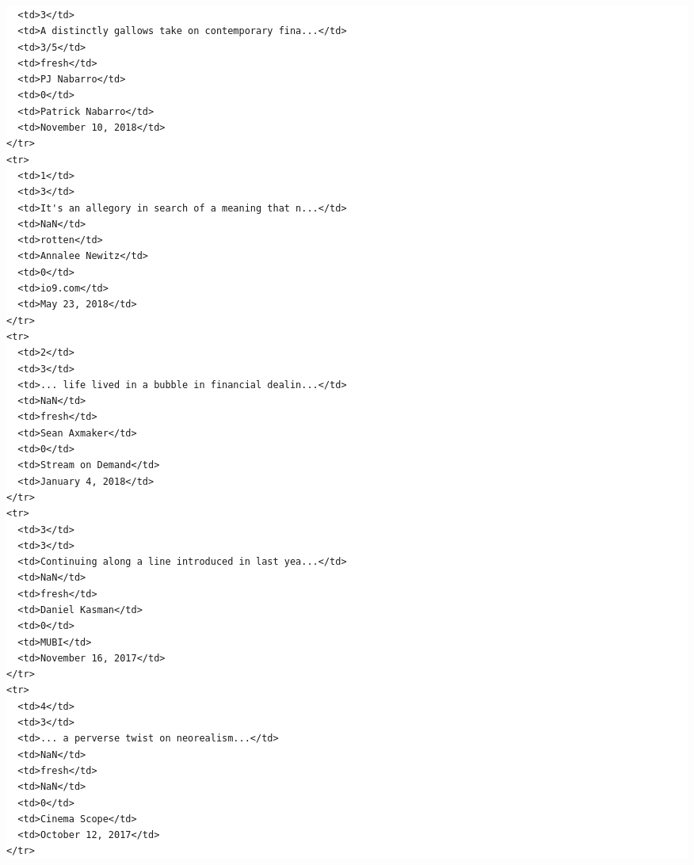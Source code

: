       <td>3</td>
      <td>A distinctly gallows take on contemporary fina...</td>
      <td>3/5</td>
      <td>fresh</td>
      <td>PJ Nabarro</td>
      <td>0</td>
      <td>Patrick Nabarro</td>
      <td>November 10, 2018</td>
    </tr>
    <tr>
      <td>1</td>
      <td>3</td>
      <td>It's an allegory in search of a meaning that n...</td>
      <td>NaN</td>
      <td>rotten</td>
      <td>Annalee Newitz</td>
      <td>0</td>
      <td>io9.com</td>
      <td>May 23, 2018</td>
    </tr>
    <tr>
      <td>2</td>
      <td>3</td>
      <td>... life lived in a bubble in financial dealin...</td>
      <td>NaN</td>
      <td>fresh</td>
      <td>Sean Axmaker</td>
      <td>0</td>
      <td>Stream on Demand</td>
      <td>January 4, 2018</td>
    </tr>
    <tr>
      <td>3</td>
      <td>3</td>
      <td>Continuing along a line introduced in last yea...</td>
      <td>NaN</td>
      <td>fresh</td>
      <td>Daniel Kasman</td>
      <td>0</td>
      <td>MUBI</td>
      <td>November 16, 2017</td>
    </tr>
    <tr>
      <td>4</td>
      <td>3</td>
      <td>... a perverse twist on neorealism...</td>
      <td>NaN</td>
      <td>fresh</td>
      <td>NaN</td>
      <td>0</td>
      <td>Cinema Scope</td>
      <td>October 12, 2017</td>
    </tr>
  </tbody>
</table>
</div>
